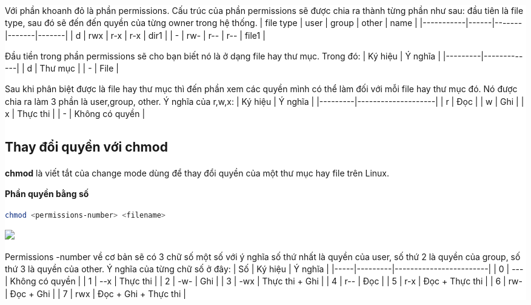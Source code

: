 Với phần khoanh đỏ là phần permissions. Cấu trúc của phần permissions sẽ được chia ra thành từng phần như sau: đầu tiên là file type, sau đó sẽ đến đến quyền của từng owner trong hệ thống.
| file type | user | group | other | name  |
|-----------|------|-------|-------|-------|
| d         | rwx  | r-x   | r-x   | dir1  |
| -         | rw-  | r--   | r--   | file1 |

Đầu tiền trong phần permissions sẽ cho bạn biết nó là ở dạng file hay thư mục. Trong đó:
| Ký hiệu | Ý nghĩa     |
|---------|-------------|
| d       | Thư mục     |
| -       | File        |

Sau khi phân biệt được là file hay thư mục thì đến phần xem các quyền mình có thể làm đối với mỗi file hay thư mục đó. Nó được chia ra làm 3 phần là user,group, other. Ý nghĩa của r,w,x:
| Ký hiệu | Ý nghĩa            |
|---------|--------------------|
| r       | Đọc                |
| w       | Ghi                |
| x       | Thực thi           |
| -       | Không có quyền      |


## Thay đổi quyền với chmod
**chmod** là viết tắt của change mode dùng để thay đổi quyền của một thư mục hay file trên Linux.

**Phần quyền bằng số**
```sh
chmod <permissions-number> <filename>
```
![](https://images.viblo.asia/b9741f62-bb9f-492c-8bf1-8a865193edc5.png) 

Permissions -number về cơ bản sẽ có 3 chữ số một số với ý nghĩa số thứ nhất là quyền của user, số thứ 2 là quyền của group, số thứ 3 là quyền của other. Ý nghĩa của từng chữ số ở đây:
| Số | Ký hiệu | Ý nghĩa                |
|-----|---------|------------------------|
| 0   | ---     | Không có quyền          |
| 1   | --x     | Thực thi                |
| 2   | -w-     | Ghi                    |
| 3   | -wx     | Thực thi + Ghi         |
| 4   | r--     | Đọc                    |
| 5   | r-x     | Đọc + Thực thi         |
| 6   | rw-     | Đọc + Ghi             |
| 7   | rwx     | Đọc + Ghi + Thực thi  |
